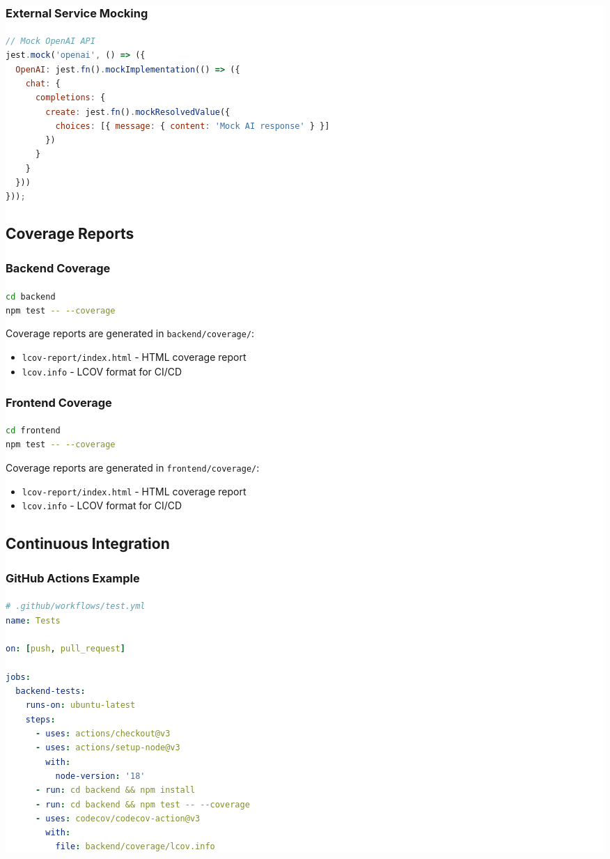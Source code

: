 ### External Service Mocking

```javascript
// Mock OpenAI API
jest.mock('openai', () => ({
  OpenAI: jest.fn().mockImplementation(() => ({
    chat: {
      completions: {
        create: jest.fn().mockResolvedValue({
          choices: [{ message: { content: 'Mock AI response' } }]
        })
      }
    }
  }))
}));
```

## Coverage Reports

### Backend Coverage

```bash
cd backend
npm test -- --coverage
```

Coverage reports are generated in `backend/coverage/`:
- `lcov-report/index.html` - HTML coverage report
- `lcov.info` - LCOV format for CI/CD

### Frontend Coverage

```bash
cd frontend
npm test -- --coverage
```

Coverage reports are generated in `frontend/coverage/`:
- `lcov-report/index.html` - HTML coverage report
- `lcov.info` - LCOV format for CI/CD

## Continuous Integration

### GitHub Actions Example

```yaml
# .github/workflows/test.yml
name: Tests

on: [push, pull_request]

jobs:
  backend-tests:
    runs-on: ubuntu-latest
    steps:
      - uses: actions/checkout@v3
      - uses: actions/setup-node@v3
        with:
          node-version: '18'
      - run: cd backend && npm install
      - run: cd backend && npm test -- --coverage
      - uses: codecov/codecov-action@v3
        with:
          file: backend/coverage/lcov.info

```